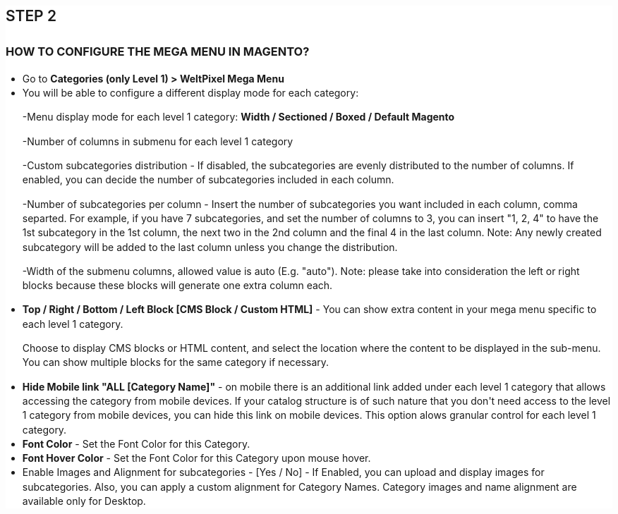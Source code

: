 <td width="100%">
      <div class="col-md-6">
<h2 style="font-weight: 600;">STEP 2</h2>
<h3>HOW TO CONFIGURE THE MEGA MENU IN MAGENTO?</h3>
<ul>
    <li>
        Go to <strong>Categories (only Level 1) > WeltPixel Mega Menu</strong>
</li>
<li>
You will be able to configure a different display mode for each category:
</li>
</ul>
<ul>
  <p>
-Menu display mode for each level 1 category: <strong>Width / Sectioned / Boxed / Default Magento</strong>
</p>
<p>
-Number of columns in submenu for each level 1 category
</p>
<p>
-Custom subcategories distribution - If disabled, the subcategories are evenly distributed to the number of columns. If enabled, you can decide the number of subcategories included in each column.
</p>
<p>
-Number of subcategories per column - Insert the number of subcategories you want included in each column, comma separted. For example, if you have 7 subcategories, and set the number of columns to 3, you can insert "1, 2, 4" to have the 1st subcategory in the 1st column, the next two in the 2nd column and the final 4 in the last column. Note: Any newly created subcategory will be added to the last column unless you change the distribution.
</p>
<p>
-Width of the submenu columns, allowed value is auto (E.g. "auto"). Note: please take into consideration the left or right blocks because these blocks will generate one extra column each.
</p>
</ul>
<ul>
<p>
<li>
            <strong>Top / Right / Bottom / Left Block [CMS Block / Custom HTML]</strong> - You can show extra content in your mega menu specific to each level 1 category. 
            </li>
<p>
            Choose to display CMS blocks or HTML content, and select the location where the content to be displayed in the sub-menu. You can show multiple blocks for the same category if necessary.
        </p>
        <li>
            <strong>Hide Mobile link "ALL [Category Name]"</strong> - on mobile there is an additional link added under each level 1 category that allows accessing the category from mobile devices. If your catalog structure is of such nature that you don't need access to the level 1 category from mobile devices, you can hide this link on mobile devices. This option alows granular control for each level 1 category.
            </li>
            <li>
                <strong>Font Color</strong> - Set the Font Color for this Category.
                </li>
                <li>
                    <strong>Font Hover Color</strong> - Set the Font Color for this Category upon mouse hover.
                    </li>
                    <li>
                        Enable Images and Alignment for subcategories - [Yes / No]</strong> - If Enabled, you can upload and display images for subcategories. Also, you can apply a custom alignment for Category Names. Category images and name alignment are available only for Desktop.
                        </li>